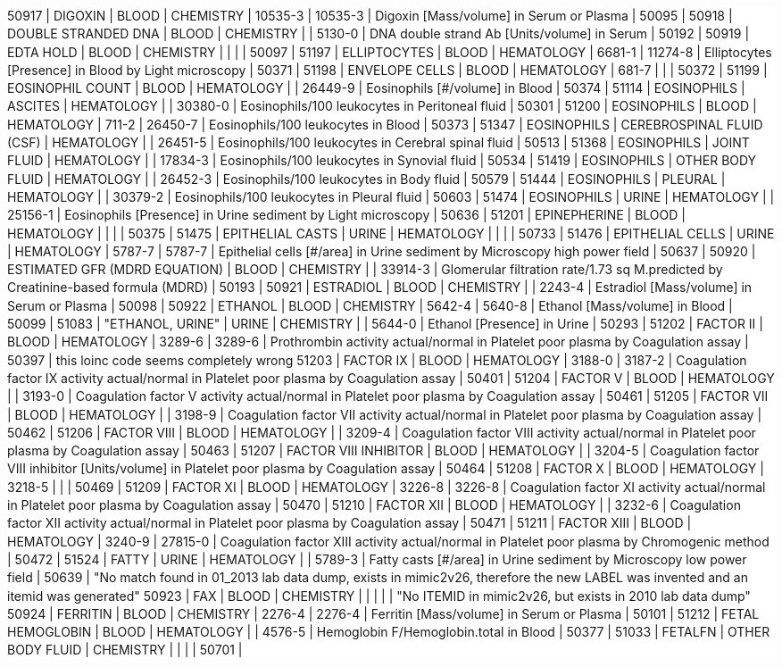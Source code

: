 50917 | DIGOXIN | BLOOD | CHEMISTRY | 10535-3 | 10535-3 | Digoxin [Mass/volume] in Serum or Plasma | 50095 | 
50918 | DOUBLE STRANDED DNA | BLOOD | CHEMISTRY |  | 5130-0 | DNA double strand Ab [Units/volume] in Serum | 50192 | 
50919 | EDTA HOLD | BLOOD | CHEMISTRY |  |  |  | 50097 | 
51197 | ELLIPTOCYTES | BLOOD | HEMATOLOGY | 6681-1 | 11274-8 | Elliptocytes [Presence] in Blood by Light microscopy | 50371 | 
51198 | ENVELOPE CELLS | BLOOD | HEMATOLOGY | 681-7 |  |  | 50372 | 
51199 | EOSINOPHIL COUNT | BLOOD | HEMATOLOGY |  | 26449-9 | Eosinophils [#/volume] in Blood | 50374 | 
51114 | EOSINOPHILS | ASCITES | HEMATOLOGY |  | 30380-0 | Eosinophils/100 leukocytes in Peritoneal fluid | 50301 | 
51200 | EOSINOPHILS | BLOOD | HEMATOLOGY | 711-2 | 26450-7 | Eosinophils/100 leukocytes in Blood | 50373 | 
51347 | EOSINOPHILS | CEREBROSPINAL FLUID (CSF) | HEMATOLOGY |  | 26451-5 | Eosinophils/100 leukocytes in Cerebral spinal fluid | 50513 | 
51368 | EOSINOPHILS | JOINT FLUID | HEMATOLOGY |  | 17834-3 | Eosinophils/100 leukocytes in Synovial fluid | 50534 | 
51419 | EOSINOPHILS | OTHER BODY FLUID | HEMATOLOGY |  | 26452-3 | Eosinophils/100 leukocytes in Body fluid | 50579 | 
51444 | EOSINOPHILS | PLEURAL | HEMATOLOGY |  | 30379-2 | Eosinophils/100 leukocytes in Pleural fluid | 50603 | 
51474 | EOSINOPHILS | URINE | HEMATOLOGY |  | 25156-1 | Eosinophils [Presence] in Urine sediment by Light microscopy | 50636 | 
51201 | EPINEPHERINE | BLOOD | HEMATOLOGY |  |  |  | 50375 | 
51475 | EPITHELIAL CASTS | URINE | HEMATOLOGY |  |  |  | 50733 | 
51476 | EPITHELIAL CELLS | URINE | HEMATOLOGY | 5787-7 | 5787-7 | Epithelial cells [#/area] in Urine sediment by Microscopy high power field | 50637 | 
50920 | ESTIMATED GFR (MDRD EQUATION) | BLOOD | CHEMISTRY |  | 33914-3 | Glomerular filtration rate/1.73 sq M.predicted by Creatinine-based formula (MDRD) | 50193 | 
50921 | ESTRADIOL | BLOOD | CHEMISTRY |  | 2243-4 | Estradiol [Mass/volume] in Serum or Plasma | 50098 | 
50922 | ETHANOL | BLOOD | CHEMISTRY | 5642-4 | 5640-8 | Ethanol [Mass/volume] in Blood | 50099 | 
51083 | "ETHANOL, URINE" | URINE | CHEMISTRY |  | 5644-0 | Ethanol [Presence] in Urine | 50293 | 
51202 | FACTOR II | BLOOD | HEMATOLOGY | 3289-6 | 3289-6 | Prothrombin activity actual/normal in Platelet poor plasma by Coagulation assay | 50397 | this loinc code seems completely wrong
51203 | FACTOR IX | BLOOD | HEMATOLOGY | 3188-0 | 3187-2 | Coagulation factor IX activity actual/normal in Platelet poor plasma by Coagulation assay | 50401 | 
51204 | FACTOR V | BLOOD | HEMATOLOGY |  | 3193-0 | Coagulation factor V activity actual/normal in Platelet poor plasma by Coagulation assay | 50461 | 
51205 | FACTOR VII | BLOOD | HEMATOLOGY |  | 3198-9 | Coagulation factor VII activity actual/normal in Platelet poor plasma by Coagulation assay | 50462 | 
51206 | FACTOR VIII | BLOOD | HEMATOLOGY |  | 3209-4 | Coagulation factor VIII activity actual/normal in Platelet poor plasma by Coagulation assay | 50463 | 
51207 | FACTOR VIII INHIBITOR | BLOOD | HEMATOLOGY |  | 3204-5 | Coagulation factor VIII inhibitor [Units/volume] in Platelet poor plasma by Coagulation assay | 50464 | 
51208 | FACTOR X | BLOOD | HEMATOLOGY | 3218-5 |  |  | 50469 | 
51209 | FACTOR XI | BLOOD | HEMATOLOGY | 3226-8 | 3226-8 | Coagulation factor XI activity actual/normal in Platelet poor plasma by Coagulation assay | 50470 | 
51210 | FACTOR XII | BLOOD | HEMATOLOGY |  | 3232-6 | Coagulation factor XII activity actual/normal in Platelet poor plasma by Coagulation assay | 50471 | 
51211 | FACTOR XIII | BLOOD | HEMATOLOGY | 3240-9 | 27815-0 | Coagulation factor XIII activity actual/normal in Platelet poor plasma by Chromogenic method | 50472 | 
51524 | FATTY | URINE | HEMATOLOGY |  | 5789-3 | Fatty casts [#/area] in Urine sediment by Microscopy low power field | 50639 | "No match found in 01_2013 lab data dump, exists in mimic2v26, therefore the new LABEL was invented and an itemid was generated"
50923 | FAX | BLOOD | CHEMISTRY |  |  |  |  | "No ITEMID in mimic2v26, but exists in 2010 lab data dump"
50924 | FERRITIN | BLOOD | CHEMISTRY | 2276-4 | 2276-4 | Ferritin [Mass/volume] in Serum or Plasma | 50101 | 
51212 | FETAL HEMOGLOBIN | BLOOD | HEMATOLOGY |  | 4576-5 | Hemoglobin F/Hemoglobin.total in Blood | 50377 | 
51033 | FETALFN | OTHER BODY FLUID | CHEMISTRY |  |  |  | 50701 | 